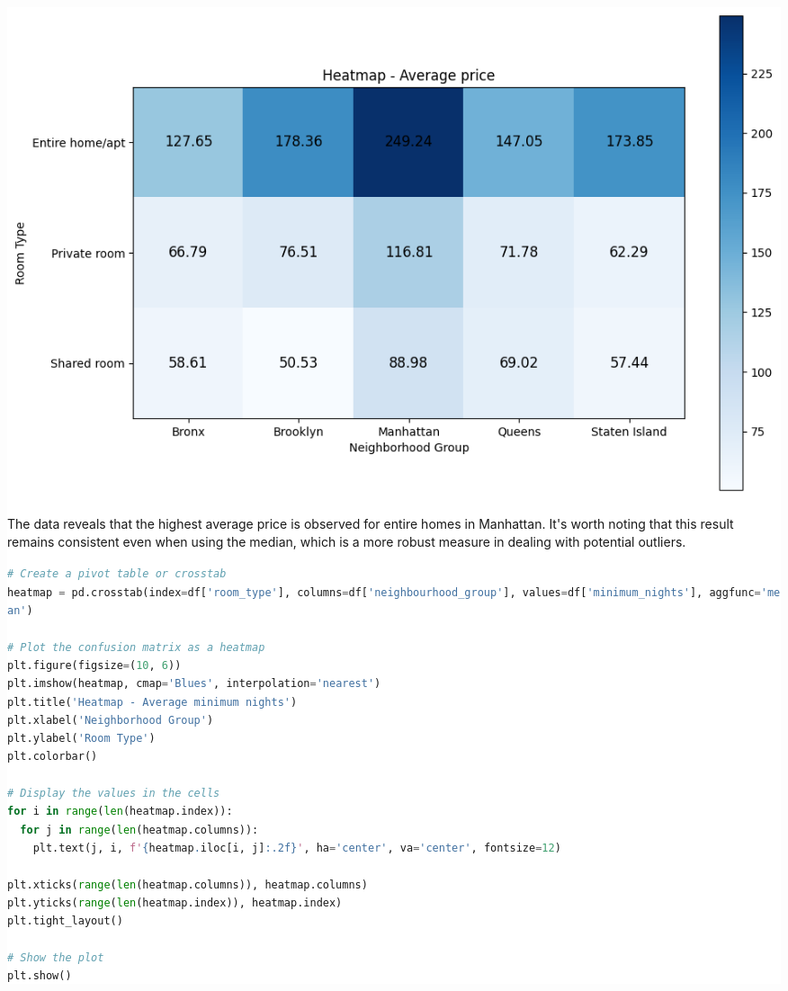 ![png](images_p1/plot_36_0.png)
    
The data reveals that the highest average price is observed for entire homes in Manhattan. It's worth noting that this result remains consistent even when using the median, which is a more robust measure in dealing with potential outliers.

```python
# Create a pivot table or crosstab
heatmap = pd.crosstab(index=df['room_type'], columns=df['neighbourhood_group'], values=df['minimum_nights'], aggfunc='mean')

# Plot the confusion matrix as a heatmap
plt.figure(figsize=(10, 6))
plt.imshow(heatmap, cmap='Blues', interpolation='nearest')
plt.title('Heatmap - Average minimum nights')
plt.xlabel('Neighborhood Group')
plt.ylabel('Room Type')
plt.colorbar()

# Display the values in the cells
for i in range(len(heatmap.index)):
  for j in range(len(heatmap.columns)):
    plt.text(j, i, f'{heatmap.iloc[i, j]:.2f}', ha='center', va='center', fontsize=12)

plt.xticks(range(len(heatmap.columns)), heatmap.columns)
plt.yticks(range(len(heatmap.index)), heatmap.index)
plt.tight_layout()

# Show the plot
plt.show()
```
    